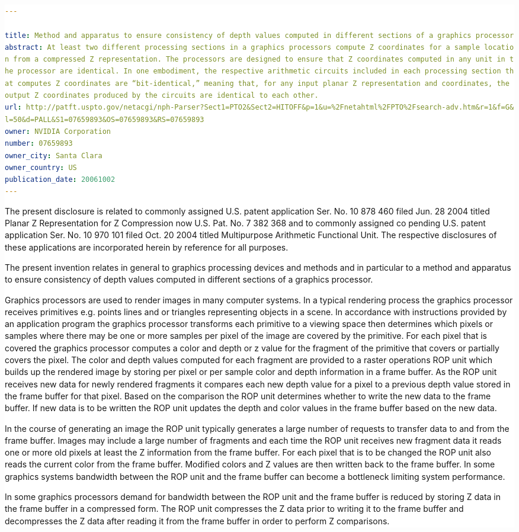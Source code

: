 ```yaml
---

title: Method and apparatus to ensure consistency of depth values computed in different sections of a graphics processor
abstract: At least two different processing sections in a graphics processors compute Z coordinates for a sample location from a compressed Z representation. The processors are designed to ensure that Z coordinates computed in any unit in the processor are identical. In one embodiment, the respective arithmetic circuits included in each processing section that computes Z coordinates are “bit-identical,” meaning that, for any input planar Z representation and coordinates, the output Z coordinates produced by the circuits are identical to each other.
url: http://patft.uspto.gov/netacgi/nph-Parser?Sect1=PTO2&Sect2=HITOFF&p=1&u=%2Fnetahtml%2FPTO%2Fsearch-adv.htm&r=1&f=G&l=50&d=PALL&S1=07659893&OS=07659893&RS=07659893
owner: NVIDIA Corporation
number: 07659893
owner_city: Santa Clara
owner_country: US
publication_date: 20061002
---
```

The present disclosure is related to commonly assigned U.S. patent application Ser. No. 10 878 460 filed Jun. 28 2004 titled Planar Z Representation for Z Compression now U.S. Pat. No. 7 382 368 and to commonly assigned co pending U.S. patent application Ser. No. 10 970 101 filed Oct. 20 2004 titled Multipurpose Arithmetic Functional Unit. The respective disclosures of these applications are incorporated herein by reference for all purposes.

The present invention relates in general to graphics processing devices and methods and in particular to a method and apparatus to ensure consistency of depth values computed in different sections of a graphics processor.

Graphics processors are used to render images in many computer systems. In a typical rendering process the graphics processor receives primitives e.g. points lines and or triangles representing objects in a scene. In accordance with instructions provided by an application program the graphics processor transforms each primitive to a viewing space then determines which pixels or samples where there may be one or more samples per pixel of the image are covered by the primitive. For each pixel that is covered the graphics processor computes a color and depth or z value for the fragment of the primitive that covers or partially covers the pixel. The color and depth values computed for each fragment are provided to a raster operations ROP unit which builds up the rendered image by storing per pixel or per sample color and depth information in a frame buffer. As the ROP unit receives new data for newly rendered fragments it compares each new depth value for a pixel to a previous depth value stored in the frame buffer for that pixel. Based on the comparison the ROP unit determines whether to write the new data to the frame buffer. If new data is to be written the ROP unit updates the depth and color values in the frame buffer based on the new data.

In the course of generating an image the ROP unit typically generates a large number of requests to transfer data to and from the frame buffer. Images may include a large number of fragments and each time the ROP unit receives new fragment data it reads one or more old pixels at least the Z information from the frame buffer. For each pixel that is to be changed the ROP unit also reads the current color from the frame buffer. Modified colors and Z values are then written back to the frame buffer. In some graphics systems bandwidth between the ROP unit and the frame buffer can become a bottleneck limiting system performance.

In some graphics processors demand for bandwidth between the ROP unit and the frame buffer is reduced by storing Z data in the frame buffer in a compressed form. The ROP unit compresses the Z data prior to writing it to the frame buffer and decompresses the Z data after reading it from the frame buffer in order to perform Z comparisons.
